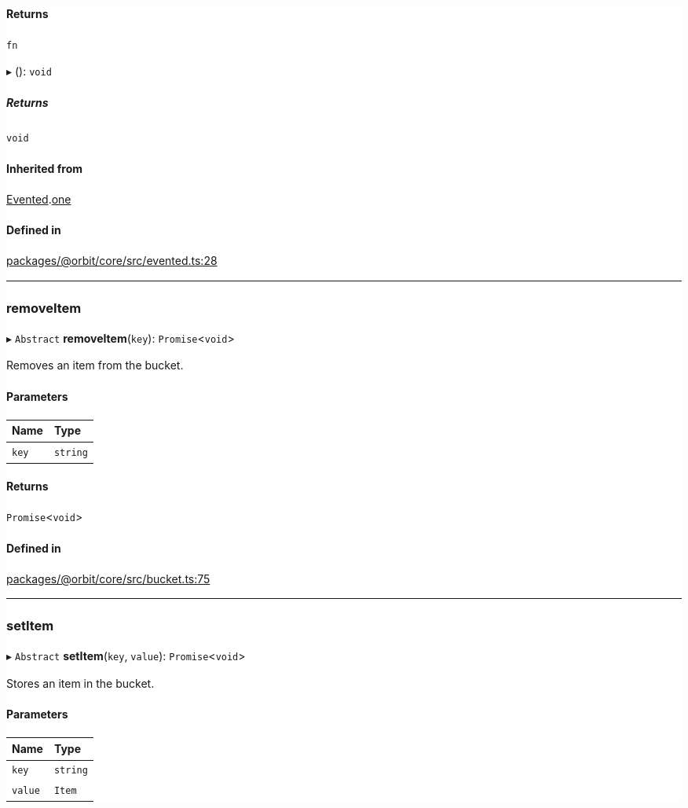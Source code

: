 #### Returns

`fn`

▸ (): `void`

##### Returns

`void`

#### Inherited from

[Evented](../interfaces/Evented.md).[one](../interfaces/Evented.md#one)

#### Defined in

[packages/@orbit/core/src/evented.ts:28](https://github.com/orbitjs/orbit/blob/6e0cbd41/packages/@orbit/core/src/evented.ts#L28)

___

### removeItem

▸ `Abstract` **removeItem**(`key`): `Promise`<`void`\>

Removes an item from the bucket.

#### Parameters

| Name | Type |
| :------ | :------ |
| `key` | `string` |

#### Returns

`Promise`<`void`\>

#### Defined in

[packages/@orbit/core/src/bucket.ts:75](https://github.com/orbitjs/orbit/blob/6e0cbd41/packages/@orbit/core/src/bucket.ts#L75)

___

### setItem

▸ `Abstract` **setItem**(`key`, `value`): `Promise`<`void`\>

Stores an item in the bucket.

#### Parameters

| Name | Type |
| :------ | :------ |
| `key` | `string` |
| `value` | `Item` |
